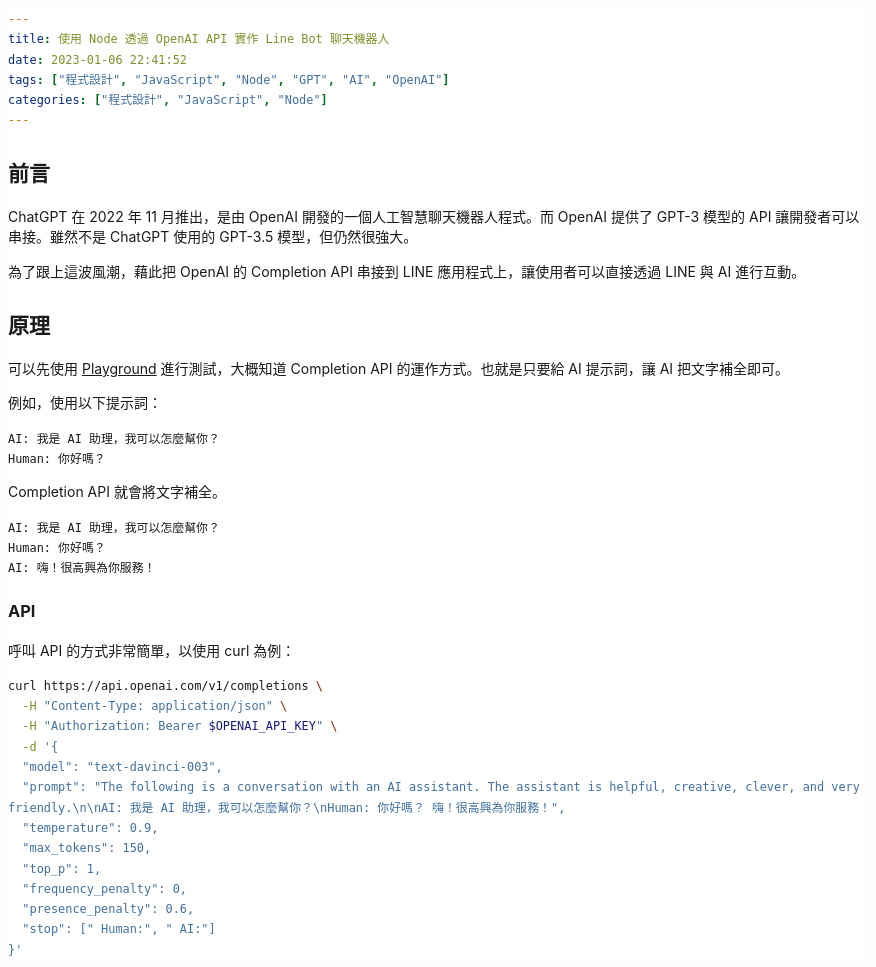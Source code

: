 ```yaml
---
title: 使用 Node 透過 OpenAI API 實作 Line Bot 聊天機器人
date: 2023-01-06 22:41:52
tags: ["程式設計", "JavaScript", "Node", "GPT", "AI", "OpenAI"]
categories: ["程式設計", "JavaScript", "Node"]
---
```


## 前言

ChatGPT 在 2022 年 11 月推出，是由 OpenAI 開發的一個人工智慧聊天機器人程式。而 OpenAI 提供了 GPT-3 模型的 API 讓開發者可以串接。雖然不是 ChatGPT 使用的 GPT-3.5 模型，但仍然很強大。

為了跟上這波風潮，藉此把 OpenAI 的 Completion API 串接到 LINE 應用程式上，讓使用者可以直接透過 LINE 與 AI 進行互動。

## 原理

可以先使用 [Playground](https://beta.openai.com/playground) 進行測試，大概知道 Completion API 的運作方式。也就是只要給 AI 提示詞，讓 AI 把文字補全即可。

例如，使用以下提示詞：

```tet
AI: 我是 AI 助理，我可以怎麼幫你？
Human: 你好嗎？
```

Completion API 就會將文字補全。

```tet
AI: 我是 AI 助理，我可以怎麼幫你？
Human: 你好嗎？
AI: 嗨！很高興為你服務！
```

### API

呼叫 API 的方式非常簡單，以使用 curl 為例：

```bash
curl https://api.openai.com/v1/completions \
  -H "Content-Type: application/json" \
  -H "Authorization: Bearer $OPENAI_API_KEY" \
  -d '{
  "model": "text-davinci-003",
  "prompt": "The following is a conversation with an AI assistant. The assistant is helpful, creative, clever, and very friendly.\n\nAI: 我是 AI 助理，我可以怎麼幫你？\nHuman: 你好嗎？ 嗨！很高興為你服務！",
  "temperature": 0.9,
  "max_tokens": 150,
  "top_p": 1,
  "frequency_penalty": 0,
  "presence_penalty": 0.6,
  "stop": [" Human:", " AI:"]
}'
```
